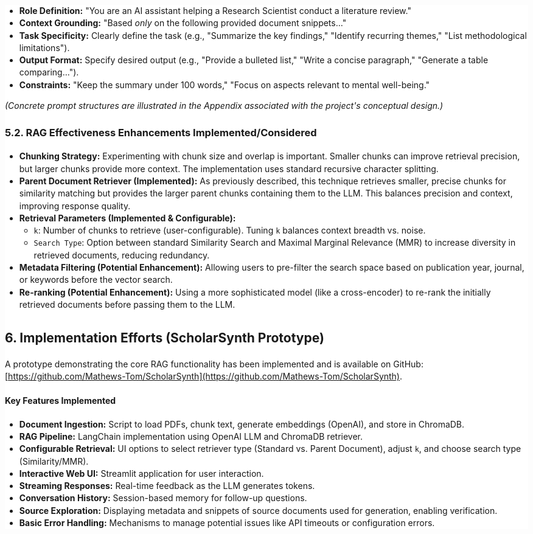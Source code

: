 - **Role Definition:** "You are an AI assistant helping a Research Scientist conduct a literature review."
- **Context Grounding:** "Based *only* on the following provided document snippets..."
- **Task Specificity:** Clearly define the task (e.g., "Summarize the key findings," "Identify recurring themes," "List methodological limitations").
- **Output Format:** Specify desired output (e.g., "Provide a bulleted list," "Write a concise paragraph," "Generate a table comparing...").
- **Constraints:** "Keep the summary under 100 words," "Focus on aspects relevant to mental well-being."

*(Concrete prompt structures are illustrated in the Appendix associated with the project's conceptual design.)*

### 5.2. RAG Effectiveness Enhancements Implemented/Considered

- **Chunking Strategy:** Experimenting with chunk size and overlap is important. Smaller chunks can improve retrieval precision, but larger chunks provide more context. The implementation uses standard recursive character splitting.
- **Parent Document Retriever (Implemented):** As previously described, this technique retrieves smaller, precise chunks for similarity matching but provides the larger parent chunks containing them to the LLM. This balances precision and context, improving response quality.
- **Retrieval Parameters (Implemented & Configurable):**
  - `k`: Number of chunks to retrieve (user-configurable). Tuning `k` balances context breadth vs. noise.
  - `Search Type`: Option between standard Similarity Search and Maximal Marginal Relevance (MMR) to increase diversity in retrieved documents, reducing redundancy.
- **Metadata Filtering (Potential Enhancement):** Allowing users to pre-filter the search space based on publication year, journal, or keywords before the vector search.
- **Re-ranking (Potential Enhancement):** Using a more sophisticated model (like a cross-encoder) to re-rank the initially retrieved documents before passing them to the LLM.

## 6. Implementation Efforts (ScholarSynth Prototype)

A prototype demonstrating the core RAG functionality has been implemented and is available on GitHub: [https://github.com/Mathews-Tom/ScholarSynth](https://github.com/Mathews-Tom/ScholarSynth).

#### Key Features Implemented

- **Document Ingestion:** Script to load PDFs, chunk text, generate embeddings (OpenAI), and store in ChromaDB.
- **RAG Pipeline:** LangChain implementation using OpenAI LLM and ChromaDB retriever.
- **Configurable Retrieval:** UI options to select retriever type (Standard vs. Parent Document), adjust `k`, and choose search type (Similarity/MMR).
- **Interactive Web UI:** Streamlit application for user interaction.
- **Streaming Responses:** Real-time feedback as the LLM generates tokens.
- **Conversation History:** Session-based memory for follow-up questions.
- **Source Exploration:** Displaying metadata and snippets of source documents used for generation, enabling verification.
- **Basic Error Handling:** Mechanisms to manage potential issues like API timeouts or configuration errors.
